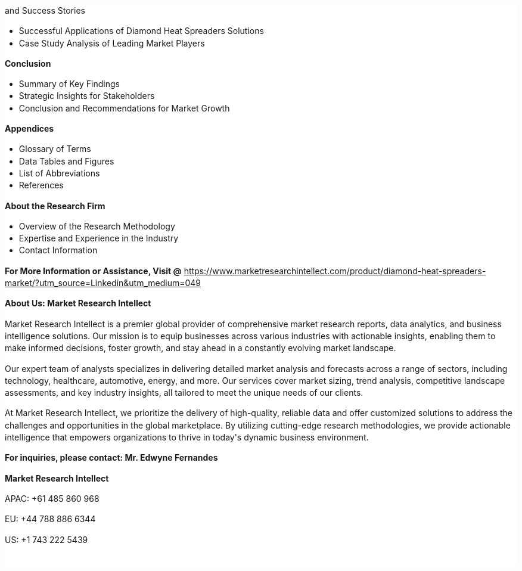 and Success Stories</strong></p><ul><li>Successful Applications of Diamond Heat Spreaders Solutions</li><li>Case Study Analysis of Leading Market Players</li></ul><p><strong>Conclusion</strong></p><ul><li>Summary of Key Findings</li><li>Strategic Insights for Stakeholders</li><li>Conclusion and Recommendations for Market Growth</li></ul><p><strong>Appendices</strong></p><ul><li>Glossary of Terms</li><li>Data Tables and Figures</li><li>List of Abbreviations</li><li>References</li></ul><p><strong>About the Research Firm</strong></p><ul><li>Overview of the Research Methodology</li><li>Expertise and Experience in the Industry</li><li>Contact Information</li></ul></div><div class="article-main__content" data-test-id="publishing-text-block"><p><span class="font-[700]"><strong>For More Information or Assistance, Visit @</strong>&nbsp;<a href="https://www.marketresearchintellect.com/product/diamond-heat-spreaders-market/?utm_source=Linkedin&utm_medium=049">https://www.marketresearchintellect.com/product/diamond-heat-spreaders-market/?utm_source=Linkedin&utm_medium=049</a></span></p><p><strong>About Us: Market Research Intellect</strong></p><p>Market Research Intellect is a premier global provider of comprehensive market research reports, data analytics, and business intelligence solutions. Our mission is to equip businesses across various industries with actionable insights, enabling them to make informed decisions, foster growth, and stay ahead in a constantly evolving market landscape.</p><p>Our expert team of analysts specializes in delivering detailed market analysis and forecasts across a range of sectors, including technology, healthcare, automotive, energy, and more. Our services cover market sizing, trend analysis, competitive landscape assessments, and key industry insights, all tailored to meet the unique needs of our clients.</p><p>At Market Research Intellect, we prioritize the delivery of high-quality, reliable data and offer customized solutions to address the challenges and opportunities in the global marketplace. By utilizing cutting-edge research methodologies, we provide actionable intelligence that empowers organizations to thrive in today's dynamic business environment.</p><p><strong>For inquiries, please contact: Mr. Edwyne Fernandes</strong></p><p><strong>Market Research Intellect</strong></p><p>APAC: +61 485 860 968</p><p>EU: +44 788 886 6344</p><p>US: +1 743 222 5439</p></div><div class="article-main__content" data-test-id="publishing-text-block">&nbsp;</div>
